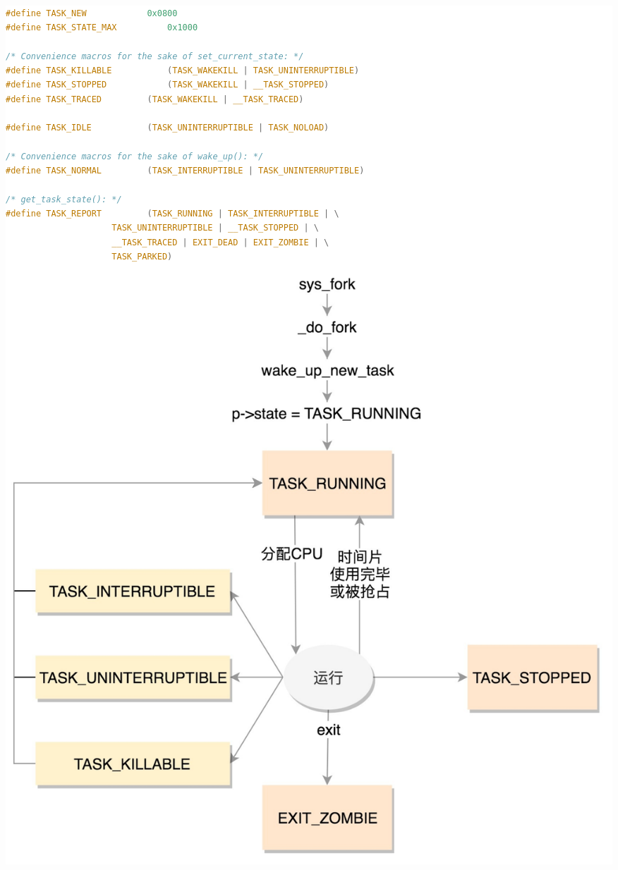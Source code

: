 ```c
#define TASK_NEW			0x0800
#define TASK_STATE_MAX			0x1000

/* Convenience macros for the sake of set_current_state: */
#define TASK_KILLABLE			(TASK_WAKEKILL | TASK_UNINTERRUPTIBLE)
#define TASK_STOPPED			(TASK_WAKEKILL | __TASK_STOPPED)
#define TASK_TRACED			(TASK_WAKEKILL | __TASK_TRACED)

#define TASK_IDLE			(TASK_UNINTERRUPTIBLE | TASK_NOLOAD)

/* Convenience macros for the sake of wake_up(): */
#define TASK_NORMAL			(TASK_INTERRUPTIBLE | TASK_UNINTERRUPTIBLE)

/* get_task_state(): */
#define TASK_REPORT			(TASK_RUNNING | TASK_INTERRUPTIBLE | \
					 TASK_UNINTERRUPTIBLE | __TASK_STOPPED | \
					 __TASK_TRACED | EXIT_DEAD | EXIT_ZOMBIE | \
					 TASK_PARKED)
```

![state 流转](/misc/img/task_state_change.png)
